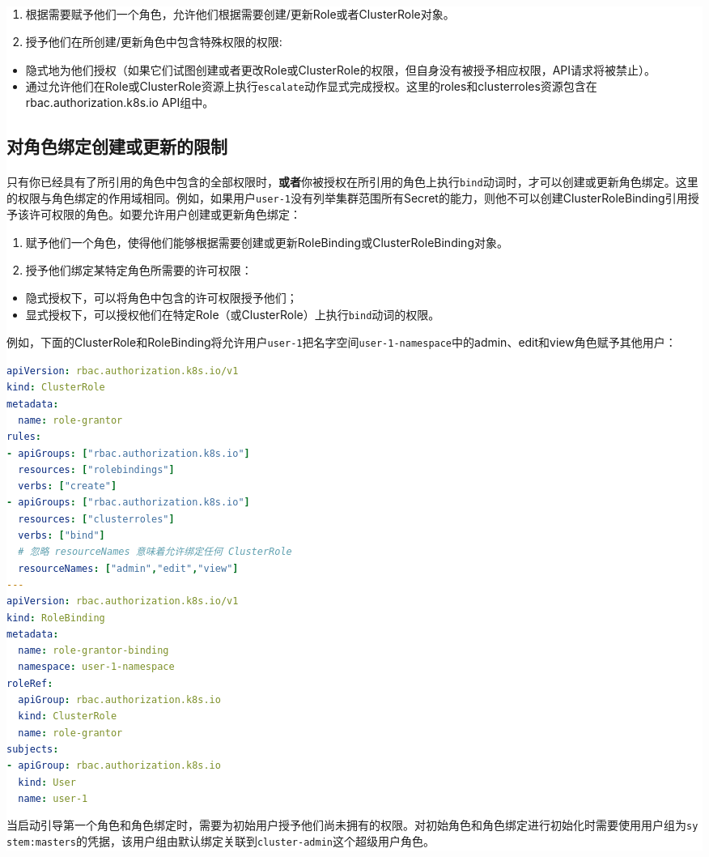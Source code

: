 1. 根据需要赋予他们一个角色，允许他们根据需要创建/更新Role或者ClusterRole对象。

2. 授予他们在所创建/更新角色中包含特殊权限的权限:

- 隐式地为他们授权（如果它们试图创建或者更改Role或ClusterRole的权限，但自身没有被授予相应权限，API请求将被禁止）。
- 通过允许他们在Role或ClusterRole资源上执行`escalate`动作显式完成授权。这里的roles和clusterroles资源包含在rbac.authorization.k8s.io API组中。


## 对角色绑定创建或更新的限制
只有你已经具有了所引用的角色中包含的全部权限时，**或者**你被授权在所引用的角色上执行`bind`动词时，才可以创建或更新角色绑定。这里的权限与角色绑定的作用域相同。例如，如果用户`user-1`没有列举集群范围所有Secret的能力，则他不可以创建ClusterRoleBinding引用授予该许可权限的角色。如要允许用户创建或更新角色绑定：

1. 赋予他们一个角色，使得他们能够根据需要创建或更新RoleBinding或ClusterRoleBinding对象。

2. 授予他们绑定某特定角色所需要的许可权限：

- 隐式授权下，可以将角色中包含的许可权限授予他们；
- 显式授权下，可以授权他们在特定Role（或ClusterRole）上执行`bind`动词的权限。

例如，下面的ClusterRole和RoleBinding将允许用户`user-1`把名字空间`user-1-namespace`中的admin、edit和view角色赋予其他用户：

```yaml
apiVersion: rbac.authorization.k8s.io/v1
kind: ClusterRole
metadata:
  name: role-grantor
rules:
- apiGroups: ["rbac.authorization.k8s.io"]
  resources: ["rolebindings"]
  verbs: ["create"]
- apiGroups: ["rbac.authorization.k8s.io"]
  resources: ["clusterroles"]
  verbs: ["bind"]
  # 忽略 resourceNames 意味着允许绑定任何 ClusterRole
  resourceNames: ["admin","edit","view"]
---
apiVersion: rbac.authorization.k8s.io/v1
kind: RoleBinding
metadata:
  name: role-grantor-binding
  namespace: user-1-namespace
roleRef:
  apiGroup: rbac.authorization.k8s.io
  kind: ClusterRole
  name: role-grantor
subjects:
- apiGroup: rbac.authorization.k8s.io
  kind: User
  name: user-1
```

当启动引导第一个角色和角色绑定时，需要为初始用户授予他们尚未拥有的权限。对初始角色和角色绑定进行初始化时需要使用用户组为`system:masters`的凭据，该用户组由默认绑定关联到`cluster-admin`这个超级用户角色。
